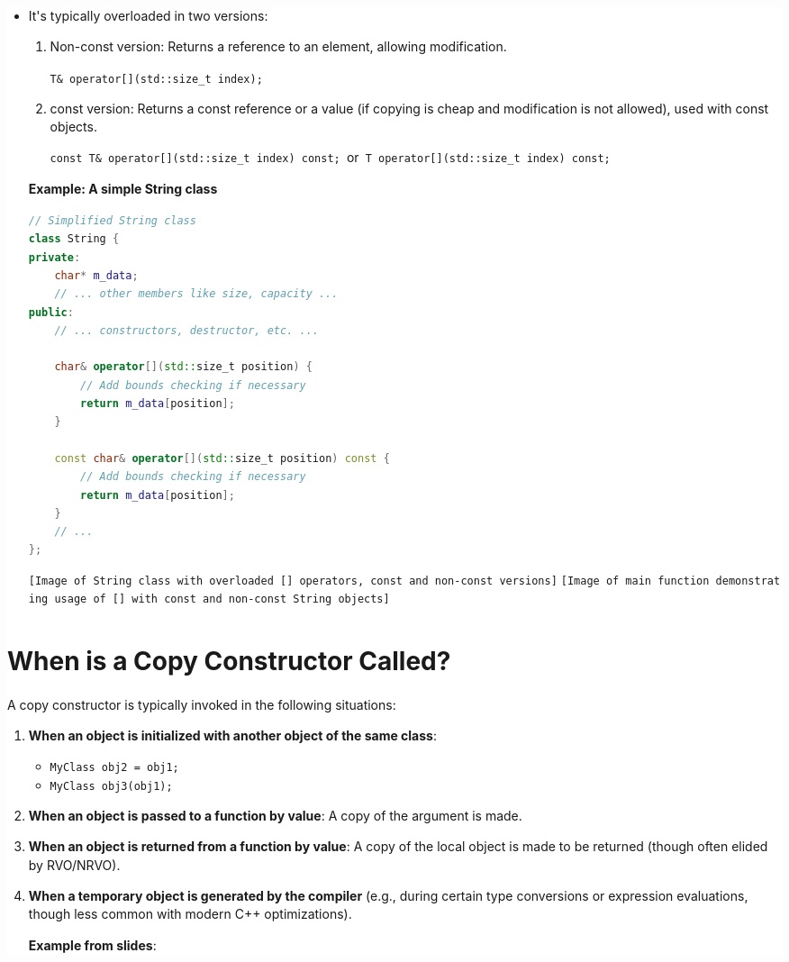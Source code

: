 - It's typically overloaded in two versions:

    1. Non-const version: Returns a reference to an element, allowing modification.

        `T& operator[](std::size_t index);`

    2. const version: Returns a const reference or a value (if copying is cheap and modification is not allowed), used with const objects.

        `const T& operator[](std::size_t index) const; `or` T operator[](std::size_t index) const;`

    **Example: A simple String class**

    ```cpp
    // Simplified String class
    class String {
    private:
        char* m_data;
        // ... other members like size, capacity ...
    public:
        // ... constructors, destructor, etc. ...
    
        char& operator[](std::size_t position) {
            // Add bounds checking if necessary
            return m_data[position];
        }
    
        const char& operator[](std::size_t position) const {
            // Add bounds checking if necessary
            return m_data[position];
        }
        // ...
    };
    
    ```

    `[Image of String class with overloaded [] operators, const and non-const versions]`
    `[Image of main function demonstrating usage of [] with const and non-const String objects]`

#  When is a Copy Constructor Called?

A copy constructor is typically invoked in the following situations:

1. **When an object is initialized with another object of the same class**:

    - `MyClass obj2 = obj1;`
    - `MyClass obj3(obj1);`

2. **When an object is passed to a function by value**: A copy of the argument is made.

3. **When an object is returned from a function by value**: A copy of the local object is made to be returned (though often elided by RVO/NRVO).

4. **When a temporary object is generated by the compiler** (e.g., during certain type conversions or expression evaluations, though less common with modern C++ optimizations).

    **Example from slides**:

